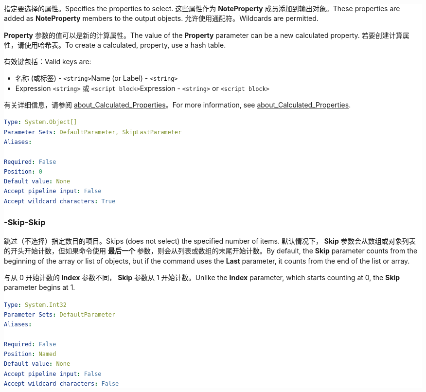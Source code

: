 <span data-ttu-id="e41b5-202">指定要选择的属性。</span><span class="sxs-lookup"><span data-stu-id="e41b5-202">Specifies the properties to select.</span></span> <span data-ttu-id="e41b5-203">这些属性作为 **NoteProperty** 成员添加到输出对象。</span><span class="sxs-lookup"><span data-stu-id="e41b5-203">These properties are added as **NoteProperty** members to the output objects.</span></span> <span data-ttu-id="e41b5-204">允许使用通配符。</span><span class="sxs-lookup"><span data-stu-id="e41b5-204">Wildcards are permitted.</span></span>

<span data-ttu-id="e41b5-205">**Property** 参数的值可以是新的计算属性。</span><span class="sxs-lookup"><span data-stu-id="e41b5-205">The value of the **Property** parameter can be a new calculated property.</span></span> <span data-ttu-id="e41b5-206">若要创建计算属性，请使用哈希表。</span><span class="sxs-lookup"><span data-stu-id="e41b5-206">To create a calculated, property, use a hash table.</span></span>

<span data-ttu-id="e41b5-207">有效键包括：</span><span class="sxs-lookup"><span data-stu-id="e41b5-207">Valid keys are:</span></span>

- <span data-ttu-id="e41b5-208">名称 (或标签) - `<string>`</span><span class="sxs-lookup"><span data-stu-id="e41b5-208">Name (or Label) - `<string>`</span></span>
- <span data-ttu-id="e41b5-209">Expression `<string>` 或 `<script block>`</span><span class="sxs-lookup"><span data-stu-id="e41b5-209">Expression - `<string>` or `<script block>`</span></span>

<span data-ttu-id="e41b5-210">有关详细信息，请参阅 [about_Calculated_Properties](../Microsoft.PowerShell.Core/About/about_Calculated_Properties.md)。</span><span class="sxs-lookup"><span data-stu-id="e41b5-210">For more information, see [about_Calculated_Properties](../Microsoft.PowerShell.Core/About/about_Calculated_Properties.md).</span></span>

```yaml
Type: System.Object[]
Parameter Sets: DefaultParameter, SkipLastParameter
Aliases:

Required: False
Position: 0
Default value: None
Accept pipeline input: False
Accept wildcard characters: True
```

### <span data-ttu-id="e41b5-211">-Skip</span><span class="sxs-lookup"><span data-stu-id="e41b5-211">-Skip</span></span>

<span data-ttu-id="e41b5-212">跳过（不选择）指定数目的项目。</span><span class="sxs-lookup"><span data-stu-id="e41b5-212">Skips (does not select) the specified number of items.</span></span> <span data-ttu-id="e41b5-213">默认情况下， **Skip** 参数会从数组或对象列表的开头开始计数，但如果命令使用 **最后一个** 参数，则会从列表或数组的末尾开始计数。</span><span class="sxs-lookup"><span data-stu-id="e41b5-213">By default, the **Skip** parameter counts from the beginning of the array or list of objects, but if the command uses the **Last** parameter, it counts from the end of the list or array.</span></span>

<span data-ttu-id="e41b5-214">与从 0 开始计数的 **Index** 参数不同， **Skip** 参数从 1 开始计数。</span><span class="sxs-lookup"><span data-stu-id="e41b5-214">Unlike the **Index** parameter, which starts counting at 0, the **Skip** parameter begins at 1.</span></span>

```yaml
Type: System.Int32
Parameter Sets: DefaultParameter
Aliases:

Required: False
Position: Named
Default value: None
Accept pipeline input: False
Accept wildcard characters: False
```
